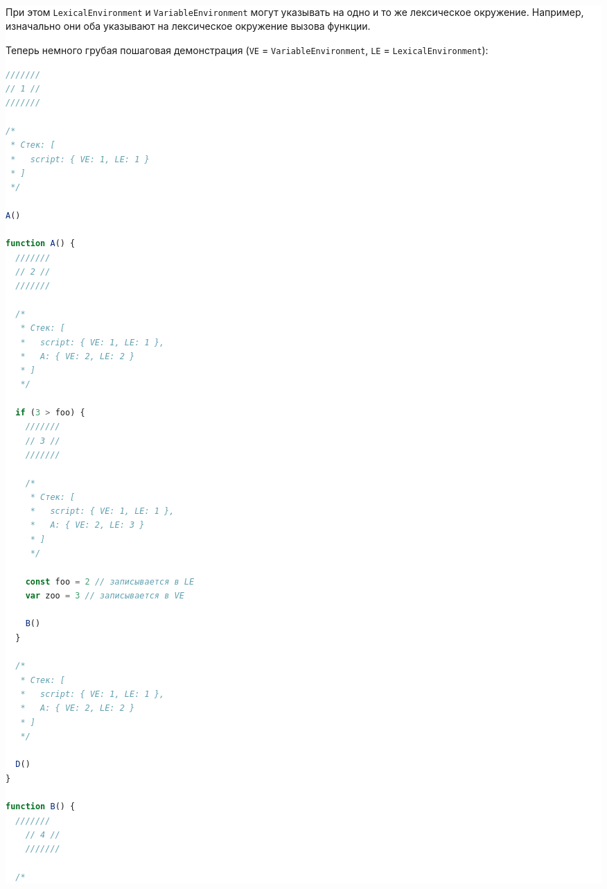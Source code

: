 При этом `LexicalEnvironment` и `VariableEnvironment` могут указывать на одно и то же лексическое окружение. Например, изначально они оба указывают на лексическое окружение вызова функции.

Теперь немного грубая пошаговая демонстрация (`VE` = `VariableEnvironment`, `LE` = `LexicalEnvironment`):

```js
///////
// 1 //
///////

/*
 * Стек: [
 *   script: { VE: 1, LE: 1 }
 * ]
 */

A()

function A() {
  ///////
  // 2 //
  ///////
  
  /*
   * Стек: [
   *   script: { VE: 1, LE: 1 },
   *   A: { VE: 2, LE: 2 }
   * ]
   */
  
  if (3 > foo) {
    ///////
    // 3 //
    ///////
    
    /*
     * Стек: [
     *   script: { VE: 1, LE: 1 },
     *   A: { VE: 2, LE: 3 }
     * ]
     */
    
    const foo = 2 // записывается в LE
    var zoo = 3 // записывается в VE
    
    B()
  }
  
  /*
   * Стек: [
   *   script: { VE: 1, LE: 1 },
   *   A: { VE: 2, LE: 2 }
   * ]
   */
  
  D()
}

function B() {
  ///////
	// 4 //
	///////
  
  /*
```